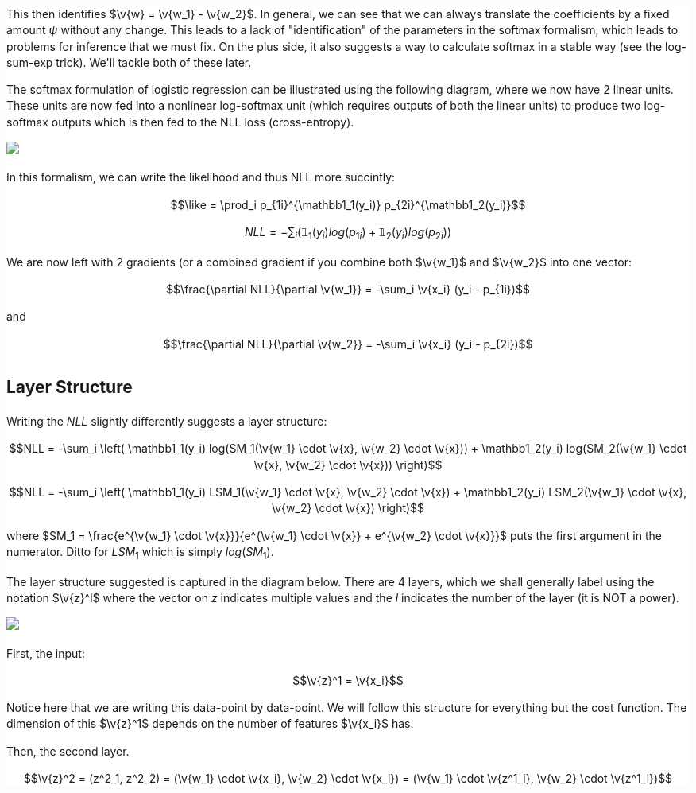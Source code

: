This then identifies $\v{w} = \v{w_1} - \v{w_2}$. In general, we can see that we can always translate the coefficients by a fixed amount $\psi$ without any change. This leads to a lack of "identification" of the parameters in the softmax formalism, which leads to problems for inference that we must fix. On the plus side, it also suggests a way to calculate softmax in a stable way (see the log-sum-exp trick). We'll tackle both of these later.

The softmax formulation of logistic regression can be illustrated using the following diagram, where we now have 2 linear units. These units are now fed into a nonlinear log-softmax unit (which requires outputs of both the linear units) to produce two log-softmax outputs which is then fed to the NLL loss (cross-entropy).

![](images/layershorsm.png)

In this formalism, we can write the likelihood and thus NLL more succintly:

$$\like = \prod_i p_{1i}^{\mathbb1_1(y_i)} p_{2i}^{\mathbb1_2(y_i)}$$

$$NLL = -\sum_i \left( \mathbb1_1(y_i) log(p_{1i}) + \mathbb1_2(y_i) log(p_{2i}) \right)$$

We are now left with 2 gradients (or a combined gradient if you combine both $\v{w_1}$ and $\v{w_2}$ into one vector:

$$\frac{\partial NLL}{\partial \v{w_1}} = -\sum_i \v{x_i} (y_i - p_{1i})$$

and

$$\frac{\partial NLL}{\partial \v{w_2}} = -\sum_i \v{x_i} (y_i - p_{2i})$$

## Layer Structure

Writing the $NLL$ slightly differently suggests a layer structure:

$$NLL = -\sum_i \left( \mathbb1_1(y_i) log(SM_1(\v{w_1} \cdot \v{x}, \v{w_2} \cdot \v{x})) + \mathbb1_2(y_i) log(SM_2(\v{w_1} \cdot \v{x}, \v{w_2} \cdot \v{x})) \right)$$

$$NLL = -\sum_i \left( \mathbb1_1(y_i) LSM_1(\v{w_1} \cdot \v{x}, \v{w_2} \cdot \v{x}) + \mathbb1_2(y_i) LSM_2(\v{w_1} \cdot \v{x}, \v{w_2} \cdot \v{x}) \right)$$

where $SM_1 = \frac{e^{\v{w_1} \cdot \v{x}}}{e^{\v{w_1} \cdot \v{x}} + e^{\v{w_2} \cdot \v{x}}}$ puts the first argument in the numerator. Ditto for $LSM_1$ which is simply $log(SM_1)$.

The layer structure suggested is captured in the diagram below. There are 4 layers, which we shall generally label using the notation $\v{z}^l$ where the vector on $z$ indicates multiple values and the $l$ indicates the number of the layer (it is NOT a power).

![](images/layershororig.png)

First, the input:

$$\v{z}^1 = \v{x_i}$$

Notice here that we are writing this data-point by data-point. We will follow this structure for everything but the cost function. The dimension of this $\v{z}^1$ depends on the number of features $\v{x_i}$ has.


Then, the second layer.

$$\v{z}^2 = (z^2_1, z^2_2) = (\v{w_1} \cdot \v{x_i}, \v{w_2} \cdot \v{x_i}) = (\v{w_1} \cdot \v{z^1_i}, \v{w_2} \cdot \v{z^1_i})$$
